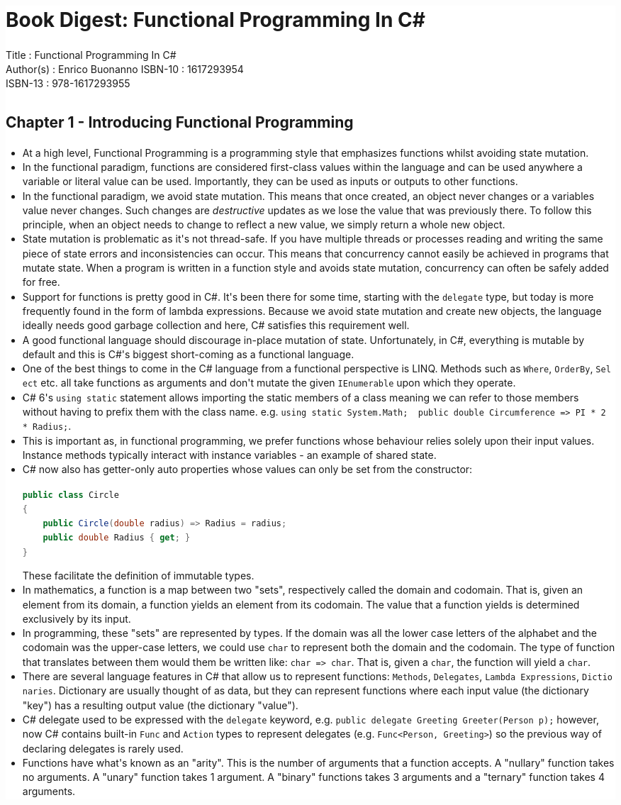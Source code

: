 # Book Digest: Functional Programming In C#

Title     : Functional Programming In C#  
Author(s) : Enrico Buonanno
ISBN-10   : 1617293954  
ISBN-13   : 978-1617293955

## Chapter 1 - Introducing Functional Programming
- At a high level, Functional Programming is a programming style that emphasizes functions whilst avoiding state mutation.
- In the functional paradigm, functions are considered first-class values within the language and can be used anywhere a variable or literal value can be used.  Importantly, they can be used as inputs or outputs to other functions.
- In the functional paradigm, we avoid state mutation.  This means that once created, an object never changes or a variables value never changes.  Such changes are _destructive_ updates as we lose the value that was previously there.  To follow this principle, when an object needs to change to reflect a new value, we simply return a whole new object.
- State mutation is problematic as it's not thread-safe.  If you have multiple threads or processes reading and writing the same piece of state errors and inconsistencies can occur.  This means that concurrency cannot easily be achieved in programs that mutate state.  When a program is written in a function style and avoids state mutation, concurrency can often be safely added for free.
- Support for functions is pretty good in C#. It's been there for some time, starting with the `delegate` type, but today is more frequently found in the form of lambda expressions.  Because we avoid state mutation and create new objects, the language ideally needs good garbage collection and here, C# satisfies this requirement well.
- A good functional language should discourage in-place mutation of state.  Unfortunately, in C#, everything is mutable by default and this is C#'s biggest short-coming as a functional language.
- One of the best things to come in the C# language from a functional perspective is LINQ.  Methods such as `Where`, `OrderBy`, `Select` etc. all take functions as arguments and don't mutate the given `IEnumerable` upon which they operate.
- C# 6's `using static` statement allows importing the static members of a class meaning we can refer to those members without having to prefix them with the class name.  e.g. `using static System.Math;  public double Circumference => PI * 2 * Radius;`.
- This is important as, in functional programming, we prefer functions whose behaviour relies solely upon their input values.  Instance methods typically interact with instance variables - an example of shared state.
- C# now also has getter-only auto properties whose values can only be set from the constructor:
    ```csharp
    public class Circle
    {
        public Circle(double radius) => Radius = radius;
        public double Radius { get; }
    }
    ```
    These facilitate the definition of immutable types.
-  In mathematics, a function is a map between two "sets", respectively called the domain and codomain.  That is, given an element from its domain, a function yields an element
from its codomain.  The value that a function yields is determined exclusively by its input.
- In programming, these "sets" are represented by types.  If the domain was all the lower case letters of the alphabet and the codomain was the upper-case letters, we could use `char` to represent both the domain and the codomain.  The type of function that translates between them would them be written like: `char => char`.  That is, given a `char`, the function will yield a `char`.
- There are several language features in C# that allow us to represent functions: `Methods`, `Delegates`, `Lambda Expressions`, `Dictionaries`.  Dictionary are usually thought of as data, but they can represent functions where each input value (the dictionary "key") has a resulting output value (the dictionary "value").
- C# delegate used to be expressed with the `delegate` keyword, e.g. `public delegate Greeting Greeter(Person p);` however, now C# contains built-in `Func` and `Action` types to represent delegates (e.g. `Func<Person, Greeting>`) so the previous way of declaring delegates is rarely used.
- Functions have what's known as an "arity".  This is the number of arguments that a function accepts.  A "nullary" function takes no arguments.  A "unary" function takes 1 argument. A "binary" functions takes 3 arguments and a "ternary" function takes 4 arguments.